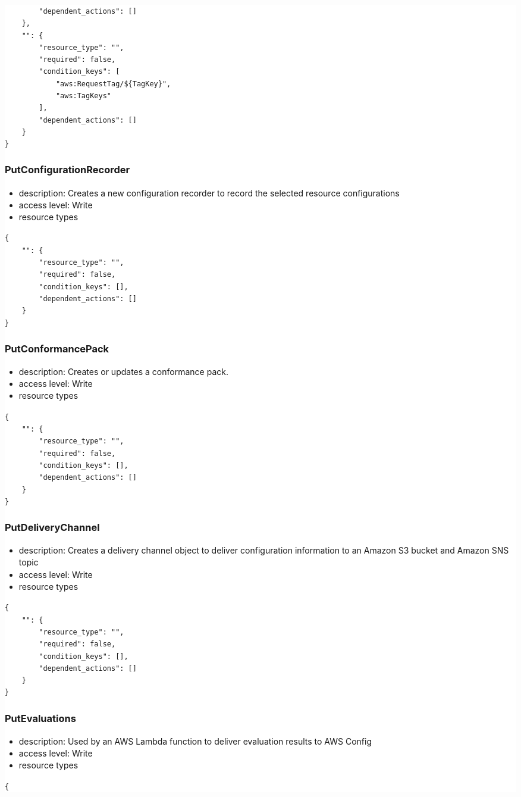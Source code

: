 ```
        "dependent_actions": []
    },
    "": {
        "resource_type": "",
        "required": false,
        "condition_keys": [
            "aws:RequestTag/${TagKey}",
            "aws:TagKeys"
        ],
        "dependent_actions": []
    }
}
```
### PutConfigurationRecorder
- description: Creates a new configuration recorder to record the selected resource configurations
- access level: Write
- resource types
```
{
    "": {
        "resource_type": "",
        "required": false,
        "condition_keys": [],
        "dependent_actions": []
    }
}
```
### PutConformancePack
- description: Creates or updates a conformance pack.
- access level: Write
- resource types
```
{
    "": {
        "resource_type": "",
        "required": false,
        "condition_keys": [],
        "dependent_actions": []
    }
}
```
### PutDeliveryChannel
- description: Creates a delivery channel object to deliver configuration information to an Amazon S3 bucket and Amazon SNS topic
- access level: Write
- resource types
```
{
    "": {
        "resource_type": "",
        "required": false,
        "condition_keys": [],
        "dependent_actions": []
    }
}
```
### PutEvaluations
- description: Used by an AWS Lambda function to deliver evaluation results to AWS Config
- access level: Write
- resource types
```
{
```